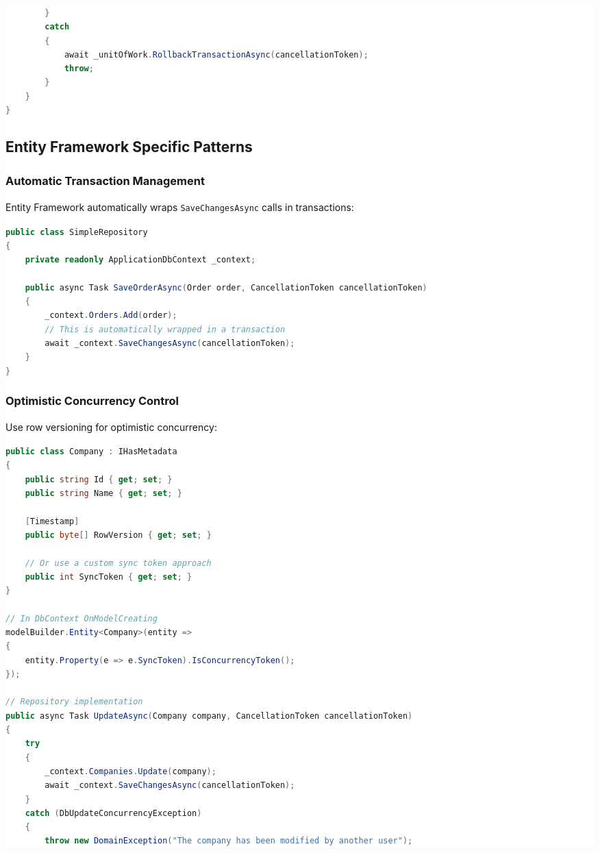 ```csharp
        }
        catch
        {
            await _unitOfWork.RollbackTransactionAsync(cancellationToken);
            throw;
        }
    }
}
```

## Entity Framework Specific Patterns

### Automatic Transaction Management

Entity Framework automatically wraps `SaveChangesAsync` calls in transactions:

```csharp
public class SimpleRepository
{
    private readonly ApplicationDbContext _context;
    
    public async Task SaveOrderAsync(Order order, CancellationToken cancellationToken)
    {
        _context.Orders.Add(order);
        // This is automatically wrapped in a transaction
        await _context.SaveChangesAsync(cancellationToken);
    }
}
```

### Optimistic Concurrency Control

Use row versioning for optimistic concurrency:

```csharp
public class Company : IHasMetadata
{
    public string Id { get; set; }
    public string Name { get; set; }
    
    [Timestamp]
    public byte[] RowVersion { get; set; }
    
    // Or use a custom sync token approach
    public int SyncToken { get; set; }
}

// In DbContext OnModelCreating
modelBuilder.Entity<Company>(entity =>
{
    entity.Property(e => e.SyncToken).IsConcurrencyToken();
});

// Repository implementation
public async Task UpdateAsync(Company company, CancellationToken cancellationToken)
{
    try
    {
        _context.Companies.Update(company);
        await _context.SaveChangesAsync(cancellationToken);
    }
    catch (DbUpdateConcurrencyException)
    {
        throw new DomainException("The company has been modified by another user");
```